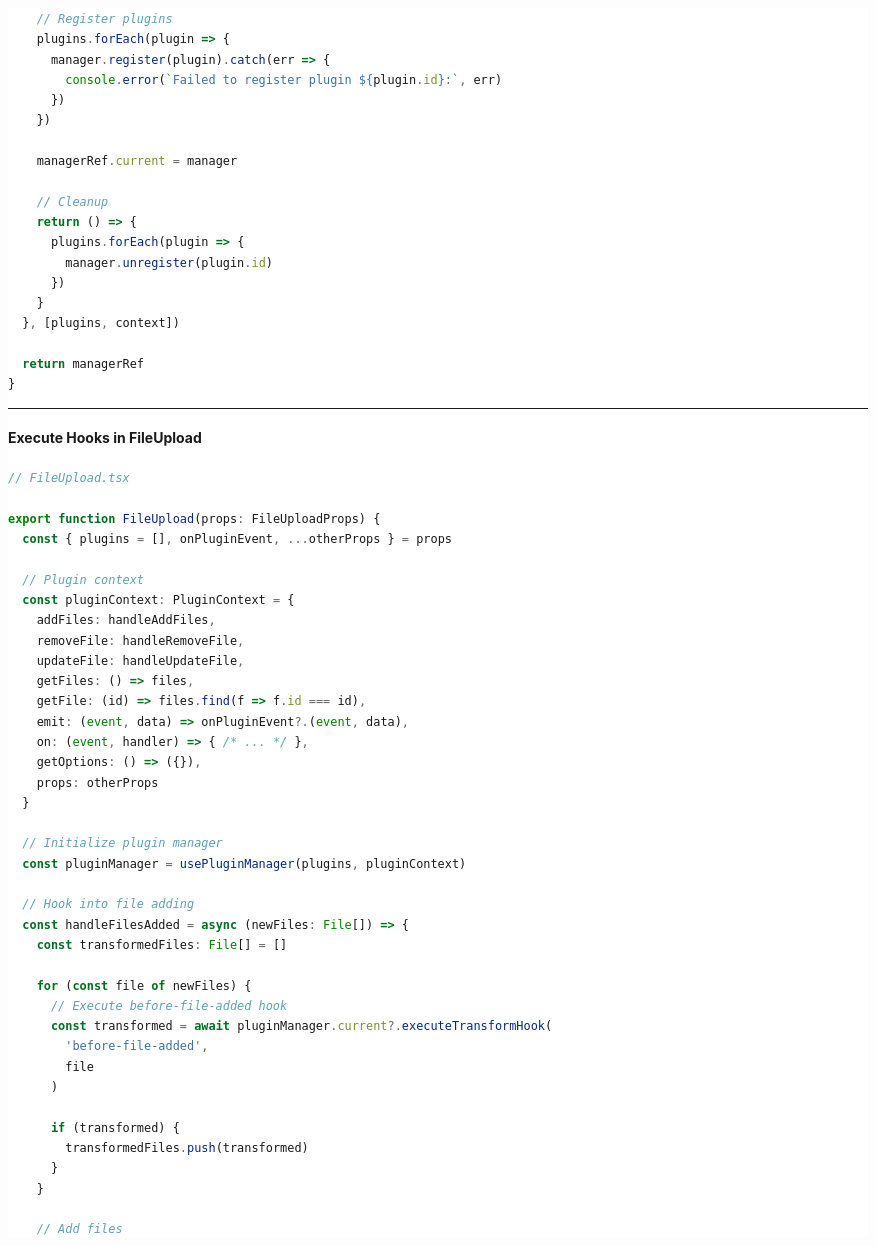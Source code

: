 ```typescript
    // Register plugins
    plugins.forEach(plugin => {
      manager.register(plugin).catch(err => {
        console.error(`Failed to register plugin ${plugin.id}:`, err)
      })
    })
    
    managerRef.current = manager
    
    // Cleanup
    return () => {
      plugins.forEach(plugin => {
        manager.unregister(plugin.id)
      })
    }
  }, [plugins, context])
  
  return managerRef
}
```

---

#### **Execute Hooks in FileUpload**
```typescript
// FileUpload.tsx

export function FileUpload(props: FileUploadProps) {
  const { plugins = [], onPluginEvent, ...otherProps } = props
  
  // Plugin context
  const pluginContext: PluginContext = {
    addFiles: handleAddFiles,
    removeFile: handleRemoveFile,
    updateFile: handleUpdateFile,
    getFiles: () => files,
    getFile: (id) => files.find(f => f.id === id),
    emit: (event, data) => onPluginEvent?.(event, data),
    on: (event, handler) => { /* ... */ },
    getOptions: () => ({}),
    props: otherProps
  }
  
  // Initialize plugin manager
  const pluginManager = usePluginManager(plugins, pluginContext)
  
  // Hook into file adding
  const handleFilesAdded = async (newFiles: File[]) => {
    const transformedFiles: File[] = []
    
    for (const file of newFiles) {
      // Execute before-file-added hook
      const transformed = await pluginManager.current?.executeTransformHook(
        'before-file-added',
        file
      )
      
      if (transformed) {
        transformedFiles.push(transformed)
      }
    }
    
    // Add files
```